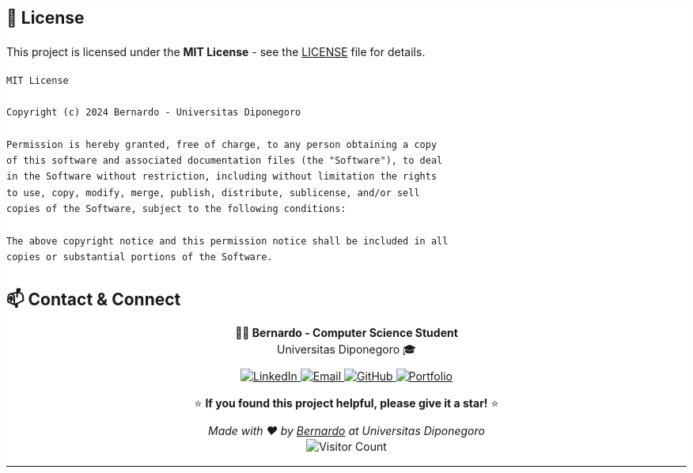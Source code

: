 
## 📄 **License**

This project is licensed under the **MIT License** - see the [LICENSE](LICENSE) file for details.

```
MIT License

Copyright (c) 2024 Bernardo - Universitas Diponegoro

Permission is hereby granted, free of charge, to any person obtaining a copy
of this software and associated documentation files (the "Software"), to deal
in the Software without restriction, including without limitation the rights
to use, copy, modify, merge, publish, distribute, sublicense, and/or sell
copies of the Software, subject to the following conditions:

The above copyright notice and this permission notice shall be included in all
copies or substantial portions of the Software.
```

## 📫 Contact & Connect

<p align="center">
<strong>👨‍💻 Bernardo - Computer Science Student</strong><br/>
Universitas Diponegoro 🎓
</p>

<p align="center">
<a href="https://linkedin.com/in/bernardo-sunia/">
<img src="https://img.shields.io/badge/LinkedIn-0077B5?style=for-the-badge&logo=linkedin&logoColor=white" alt="LinkedIn">
</a>
<a href="https://mail.google.com/mail/?view=cm&fs=1&to=suniabernardo@gmail.com">
<img src="https://img.shields.io/badge/Email-D14836?style=for-the-badge&logo=gmail&logoColor=white" alt="Email">
</a>
<a href="https://github.com/bers31">
<img src="https://img.shields.io/badge/GitHub-100000?style=for-the-badge&logo=github&logoColor=white" alt="GitHub">
</a>
<a href="https://bit.ly/bernardo-my_portfolio">
<img src="https://img.shields.io/badge/Portfolio-255E63?style=for-the-badge&logo=About.me&logoColor=white" alt="Portfolio">
</a>
</p>

<p align="center">
⭐ <strong>If you found this project helpful, please give it a star!</strong> ⭐
</p>

<p align="center">
<em>Made with ❤️ by <a href="https://github.com/bers31">Bernardo</a> at Universitas Diponegoro</em><br/>
<img src="https://visitor-badge.laobi.icu/badge?page_id=bers31.bernardo.github.io" alt="Visitor Count">
</p>

---